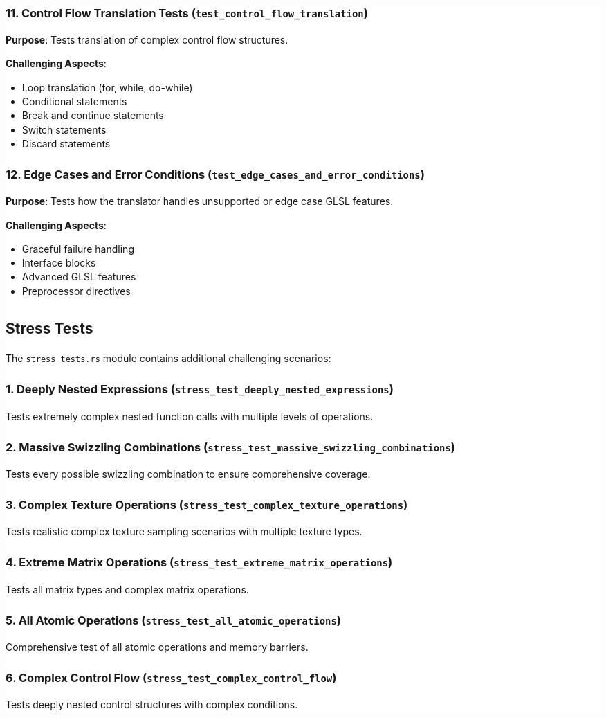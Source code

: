 ### 11. Control Flow Translation Tests (`test_control_flow_translation`)

**Purpose**: Tests translation of complex control flow structures.

**Challenging Aspects**:
- Loop translation (for, while, do-while)
- Conditional statements
- Break and continue statements
- Switch statements
- Discard statements

### 12. Edge Cases and Error Conditions (`test_edge_cases_and_error_conditions`)

**Purpose**: Tests how the translator handles unsupported or edge case GLSL features.

**Challenging Aspects**:
- Graceful failure handling
- Interface blocks
- Advanced GLSL features
- Preprocessor directives

## Stress Tests

The `stress_tests.rs` module contains additional challenging scenarios:

### 1. Deeply Nested Expressions (`stress_test_deeply_nested_expressions`)
Tests extremely complex nested function calls with multiple levels of operations.

### 2. Massive Swizzling Combinations (`stress_test_massive_swizzling_combinations`)
Tests every possible swizzling combination to ensure comprehensive coverage.

### 3. Complex Texture Operations (`stress_test_complex_texture_operations`)
Tests realistic complex texture sampling scenarios with multiple texture types.

### 4. Extreme Matrix Operations (`stress_test_extreme_matrix_operations`)
Tests all matrix types and complex matrix operations.

### 5. All Atomic Operations (`stress_test_all_atomic_operations`)
Comprehensive test of all atomic operations and memory barriers.

### 6. Complex Control Flow (`stress_test_complex_control_flow`)
Tests deeply nested control structures with complex conditions.
